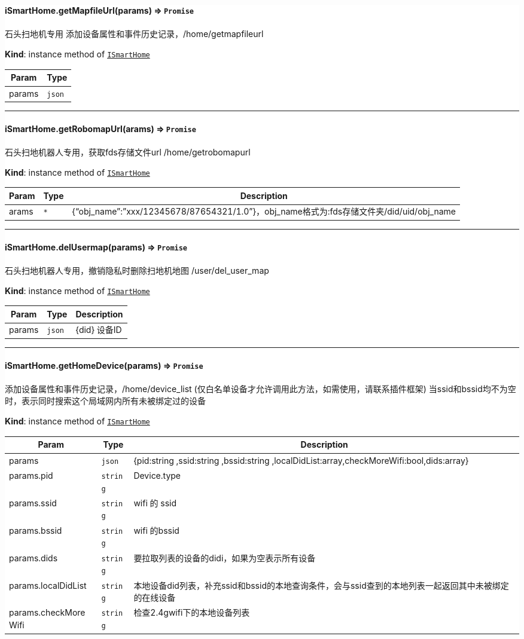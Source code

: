 <a name="module_miot/service/smarthome..ISmartHome+getMapfileUrl"></a>

#### iSmartHome.getMapfileUrl(params) ⇒ <code>Promise</code>
石头扫地机专用
添加设备属性和事件历史记录，/home/getmapfileurl

**Kind**: instance method of [<code>ISmartHome</code>](#module_miot/service/smarthome..ISmartHome)  

| Param | Type |
| --- | --- |
| params | <code>json</code> | 


* * *

<a name="module_miot/service/smarthome..ISmartHome+getRobomapUrl"></a>

#### iSmartHome.getRobomapUrl(arams) ⇒ <code>Promise</code>
石头扫地机器人专用，获取fds存储文件url
 /home/getrobomapurl

**Kind**: instance method of [<code>ISmartHome</code>](#module_miot/service/smarthome..ISmartHome)  

| Param | Type | Description |
| --- | --- | --- |
| arams | <code>\*</code> | {“obj_name”:”xxx/12345678/87654321/1.0”}，obj_name格式为:fds存储文件夹/did/uid/obj_name |


* * *

<a name="module_miot/service/smarthome..ISmartHome+delUsermap"></a>

#### iSmartHome.delUsermap(params) ⇒ <code>Promise</code>
石头扫地机器人专用，撤销隐私时删除扫地机地图
 /user/del_user_map

**Kind**: instance method of [<code>ISmartHome</code>](#module_miot/service/smarthome..ISmartHome)  

| Param | Type | Description |
| --- | --- | --- |
| params | <code>json</code> | {did} 设备ID |


* * *

<a name="module_miot/service/smarthome..ISmartHome+getHomeDevice"></a>

#### iSmartHome.getHomeDevice(params) ⇒ <code>Promise</code>
添加设备属性和事件历史记录，/home/device_list (仅白名单设备才允许调用此方法，如需使用，请联系插件框架)
当ssid和bssid均不为空时，表示同时搜索这个局域网内所有未被绑定过的设备

**Kind**: instance method of [<code>ISmartHome</code>](#module_miot/service/smarthome..ISmartHome)  

| Param | Type | Description |
| --- | --- | --- |
| params | <code>json</code> | {pid:string ,ssid:string ,bssid:string ,localDidList:array<string>,checkMoreWifi:bool,dids:array<string>} |
| params.pid | <code>string</code> | Device.type |
| params.ssid | <code>string</code> | wifi 的 ssid |
| params.bssid | <code>string</code> | wifi 的bssid |
| params.dids | <code>string</code> | 要拉取列表的设备的didi，如果为空表示所有设备 |
| params.localDidList | <code>string</code> | 本地设备did列表，补充ssid和bssid的本地查询条件，会与ssid查到的本地列表一起返回其中未被绑定的在线设备 |
| params.checkMoreWifi | <code>string</code> | 检查2.4gwifi下的本地设备列表 |